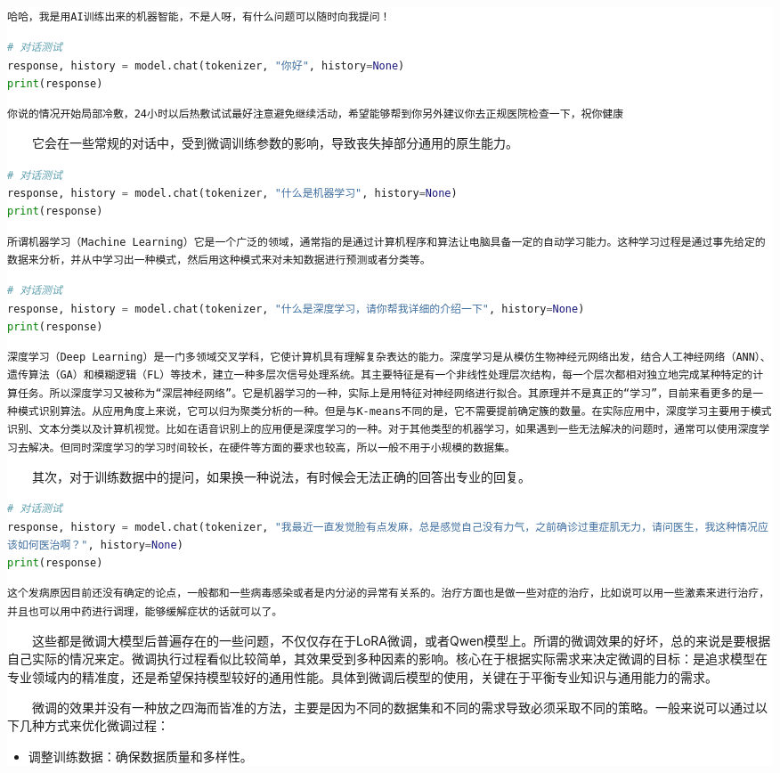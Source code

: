 ```plaintext
哈哈，我是用AI训练出来的机器智能，不是人呀，有什么问题可以随时向我提问！
```

```python
# 对话测试
response, history = model.chat(tokenizer, "你好", history=None)
print(response)
```

```plaintext
你说的情况开始局部冷敷，24小时以后热敷试试最好注意避免继续活动，希望能够帮到你另外建议你去正规医院检查一下，祝你健康
```

  它会在一些常规的对话中，受到微调训练参数的影响，导致丧失掉部分通用的原生能力。

```python
# 对话测试
response, history = model.chat(tokenizer, "什么是机器学习", history=None)
print(response)
```

```plaintext
所谓机器学习（Machine Learning）它是一个广泛的领域，通常指的是通过计算机程序和算法让电脑具备一定的自动学习能力。这种学习过程是通过事先给定的数据来分析，并从中学习出一种模式，然后用这种模式来对未知数据进行预测或者分类等。
```

```python
# 对话测试
response, history = model.chat(tokenizer, "什么是深度学习，请你帮我详细的介绍一下", history=None)
print(response)
```

```plaintext
深度学习（Deep Learning）是一门多领域交叉学科，它使计算机具有理解复杂表达的能力。深度学习是从模仿生物神经元网络出发，结合人工神经网络（ANN）、遗传算法（GA）和模糊逻辑（FL）等技术，建立一种多层次信号处理系统。其主要特征是有一个非线性处理层次结构，每一个层次都相对独立地完成某种特定的计算任务。所以深度学习又被称为“深层神经网络”。它是机器学习的一种，实际上是用特征对神经网络进行拟合。其原理并不是真正的“学习”，目前来看更多的是一种模式识别算法。从应用角度上来说，它可以归为聚类分析的一种。但是与K-means不同的是，它不需要提前确定簇的数量。在实际应用中，深度学习主要用于模式识别、文本分类以及计算机视觉。比如在语音识别上的应用便是深度学习的一种。对于其他类型的机器学习，如果遇到一些无法解决的问题时，通常可以使用深度学习去解决。但同时深度学习的学习时间较长，在硬件等方面的要求也较高，所以一般不用于小规模的数据集。
```

  其次，对于训练数据中的提问，如果换一种说法，有时候会无法正确的回答出专业的回复。

```python
# 对话测试
response, history = model.chat(tokenizer, "我最近一直发觉脸有点发麻，总是感觉自己没有力气，之前确诊过重症肌无力，请问医生，我这种情况应该如何医治啊？", history=None)
print(response)
```

```plaintext
这个发病原因目前还没有确定的论点，一般都和一些病毒感染或者是内分泌的异常有关系的。治疗方面也是做一些对症的治疗，比如说可以用一些激素来进行治疗，并且也可以用中药进行调理，能够缓解症状的话就可以了。
```

  这些都是微调大模型后普遍存在的一些问题，不仅仅存在于LoRA微调，或者Qwen模型上。所谓的微调效果的好坏，总的来说是要根据自己实际的情况来定。微调执行过程看似比较简单，其效果受到多种因素的影响。核心在于根据实际需求来决定微调的目标：是追求模型在专业领域内的精准度，还是希望保持模型较好的通用性能。具体到微调后模型的使用，关键在于平衡专业知识与通用能力的需求。

  微调的效果并没有一种放之四海而皆准的方法，主要是因为不同的数据集和不同的需求导致必须采取不同的策略。一般来说可以通过以下几种方式来优化微调过程：

* 调整训练数据：确保数据质量和多样性。
